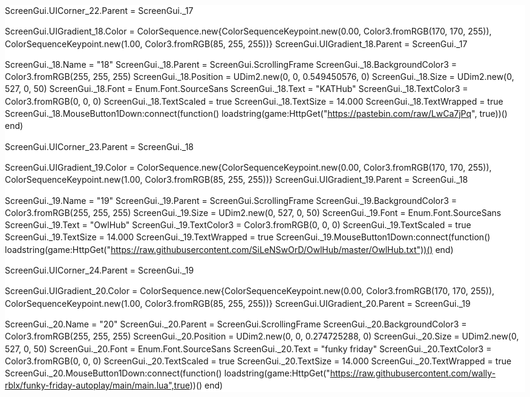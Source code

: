 ScreenGui.UICorner_22.Parent = ScreenGui._17

ScreenGui.UIGradient_18.Color = ColorSequence.new{ColorSequenceKeypoint.new(0.00, Color3.fromRGB(170, 170, 255)), ColorSequenceKeypoint.new(1.00, Color3.fromRGB(85, 255, 255))}
ScreenGui.UIGradient_18.Parent = ScreenGui._17

ScreenGui._18.Name = "18"
ScreenGui._18.Parent = ScreenGui.ScrollingFrame
ScreenGui._18.BackgroundColor3 = Color3.fromRGB(255, 255, 255)
ScreenGui._18.Position = UDim2.new(0, 0, 0.549450576, 0)
ScreenGui._18.Size = UDim2.new(0, 527, 0, 50)
ScreenGui._18.Font = Enum.Font.SourceSans
ScreenGui._18.Text = "KATHub"
ScreenGui._18.TextColor3 = Color3.fromRGB(0, 0, 0)
ScreenGui._18.TextScaled = true
ScreenGui._18.TextSize = 14.000
ScreenGui._18.TextWrapped = true
ScreenGui._18.MouseButton1Down:connect(function()
	loadstring(game:HttpGet("https://pastebin.com/raw/LwCa7jPq", true))()
end)

ScreenGui.UICorner_23.Parent = ScreenGui._18

ScreenGui.UIGradient_19.Color = ColorSequence.new{ColorSequenceKeypoint.new(0.00, Color3.fromRGB(170, 170, 255)), ColorSequenceKeypoint.new(1.00, Color3.fromRGB(85, 255, 255))}
ScreenGui.UIGradient_19.Parent = ScreenGui._18

ScreenGui._19.Name = "19"
ScreenGui._19.Parent = ScreenGui.ScrollingFrame
ScreenGui._19.BackgroundColor3 = Color3.fromRGB(255, 255, 255)
ScreenGui._19.Size = UDim2.new(0, 527, 0, 50)
ScreenGui._19.Font = Enum.Font.SourceSans
ScreenGui._19.Text = "OwlHub"
ScreenGui._19.TextColor3 = Color3.fromRGB(0, 0, 0)
ScreenGui._19.TextScaled = true
ScreenGui._19.TextSize = 14.000
ScreenGui._19.TextWrapped = true
ScreenGui._19.MouseButton1Down:connect(function()
	loadstring(game:HttpGet("https://raw.githubusercontent.com/SiLeNSwOrD/OwlHub/master/OwlHub.txt"))()
end)

ScreenGui.UICorner_24.Parent = ScreenGui._19

ScreenGui.UIGradient_20.Color = ColorSequence.new{ColorSequenceKeypoint.new(0.00, Color3.fromRGB(170, 170, 255)), ColorSequenceKeypoint.new(1.00, Color3.fromRGB(85, 255, 255))}
ScreenGui.UIGradient_20.Parent = ScreenGui._19

ScreenGui._20.Name = "20"
ScreenGui._20.Parent = ScreenGui.ScrollingFrame
ScreenGui._20.BackgroundColor3 = Color3.fromRGB(255, 255, 255)
ScreenGui._20.Position = UDim2.new(0, 0, 0.274725288, 0)
ScreenGui._20.Size = UDim2.new(0, 527, 0, 50)
ScreenGui._20.Font = Enum.Font.SourceSans
ScreenGui._20.Text = "funky friday"
ScreenGui._20.TextColor3 = Color3.fromRGB(0, 0, 0)
ScreenGui._20.TextScaled = true
ScreenGui._20.TextSize = 14.000
ScreenGui._20.TextWrapped = true
ScreenGui._20.MouseButton1Down:connect(function()
	loadstring(game:HttpGet("https://raw.githubusercontent.com/wally-rblx/funky-friday-autoplay/main/main.lua",true))()
end)
